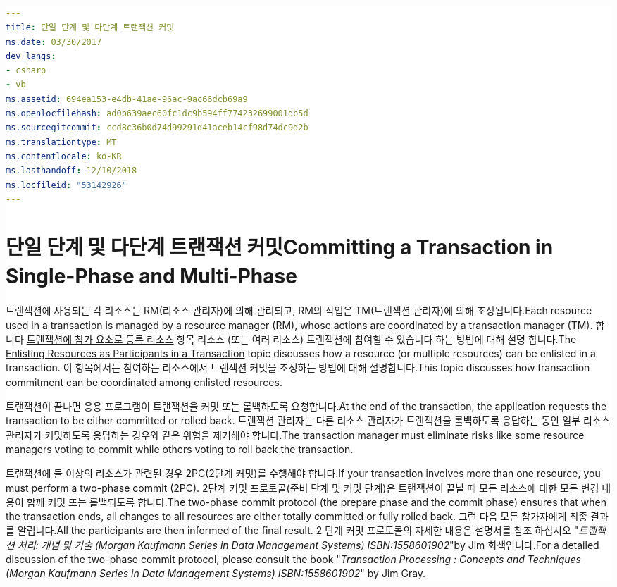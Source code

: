 ```yaml
---
title: 단일 단계 및 다단계 트랜잭션 커밋
ms.date: 03/30/2017
dev_langs:
- csharp
- vb
ms.assetid: 694ea153-e4db-41ae-96ac-9ac66dcb69a9
ms.openlocfilehash: ad0b639aec60fc1dc9b594ff774232699001db5d
ms.sourcegitcommit: ccd8c36b0d74d99291d41aceb14cf98d74dc9d2b
ms.translationtype: MT
ms.contentlocale: ko-KR
ms.lasthandoff: 12/10/2018
ms.locfileid: "53142926"
---
```

# <a name="committing-a-transaction-in-single-phase-and-multi-phase"></a><span data-ttu-id="41297-102">단일 단계 및 다단계 트랜잭션 커밋</span><span class="sxs-lookup"><span data-stu-id="41297-102">Committing a Transaction in Single-Phase and Multi-Phase</span></span>
<span data-ttu-id="41297-103">트랜잭션에 사용되는 각 리소스는 RM(리소스 관리자)에 의해 관리되고, RM의 작업은 TM(트랜잭션 관리자)에 의해 조정됩니다.</span><span class="sxs-lookup"><span data-stu-id="41297-103">Each resource used in a transaction is managed by a resource manager (RM), whose actions are coordinated by a transaction manager (TM).</span></span> <span data-ttu-id="41297-104">합니다 [트랜잭션에 참가 요소로 등록 리소스](../../../../docs/framework/data/transactions/enlisting-resources-as-participants-in-a-transaction.md) 항목 리소스 (또는 여러 리소스) 트랜잭션에 참여할 수 있습니다 하는 방법에 대해 설명 합니다.</span><span class="sxs-lookup"><span data-stu-id="41297-104">The [Enlisting Resources as Participants in a Transaction](../../../../docs/framework/data/transactions/enlisting-resources-as-participants-in-a-transaction.md) topic discusses how a resource (or multiple resources) can be enlisted in a transaction.</span></span> <span data-ttu-id="41297-105">이 항목에서는 참여하는 리소스에서 트랜잭션 커밋을 조정하는 방법에 대해 설명합니다.</span><span class="sxs-lookup"><span data-stu-id="41297-105">This topic discusses how transaction commitment can be coordinated among enlisted resources.</span></span>  
  
 <span data-ttu-id="41297-106">트랜잭션이 끝나면 응용 프로그램이 트랜잭션을 커밋 또는 롤백하도록 요청합니다.</span><span class="sxs-lookup"><span data-stu-id="41297-106">At the end of the transaction, the application requests the transaction to be either committed or rolled back.</span></span> <span data-ttu-id="41297-107">트랜잭션 관리자는 다른 리소스 관리자가 트랜잭션을 롤백하도록 응답하는 동안 일부 리소스 관리자가 커밋하도록 응답하는 경우와 같은 위험을 제거해야 합니다.</span><span class="sxs-lookup"><span data-stu-id="41297-107">The transaction manager must eliminate risks like some resource managers voting to commit while others voting to roll back the transaction.</span></span>  
  
 <span data-ttu-id="41297-108">트랜잭션에 둘 이상의 리소스가 관련된 경우 2PC(2단계 커밋)를 수행해야 합니다.</span><span class="sxs-lookup"><span data-stu-id="41297-108">If your transaction involves more than one resource, you must perform a two-phase commit (2PC).</span></span> <span data-ttu-id="41297-109">2단계 커밋 프로토콜(준비 단계 및 커밋 단계)은 트랜잭션이 끝날 때 모든 리소스에 대한 모든 변경 내용이 함께 커밋 또는 롤백되도록 합니다.</span><span class="sxs-lookup"><span data-stu-id="41297-109">The two-phase commit protocol (the prepare phase and the commit phase) ensures that when the transaction ends, all changes to all resources are either totally committed or fully rolled back.</span></span> <span data-ttu-id="41297-110">그런 다음 모든 참가자에게 최종 결과를 알립니다.</span><span class="sxs-lookup"><span data-stu-id="41297-110">All the participants are then informed of the final result.</span></span> <span data-ttu-id="41297-111">2 단계 커밋 프로토콜의 자세한 내용은 설명서를 참조 하십시오 "*트랜잭션 처리: 개념 및 기술 (Morgan Kaufmann Series in Data Management Systems) ISBN:1558601902*"by Jim 회색입니다.</span><span class="sxs-lookup"><span data-stu-id="41297-111">For a detailed discussion of the two-phase commit protocol, please consult the book "*Transaction Processing : Concepts and Techniques (Morgan Kaufmann Series in Data Management Systems) ISBN:1558601902*" by Jim Gray.</span></span>  
  